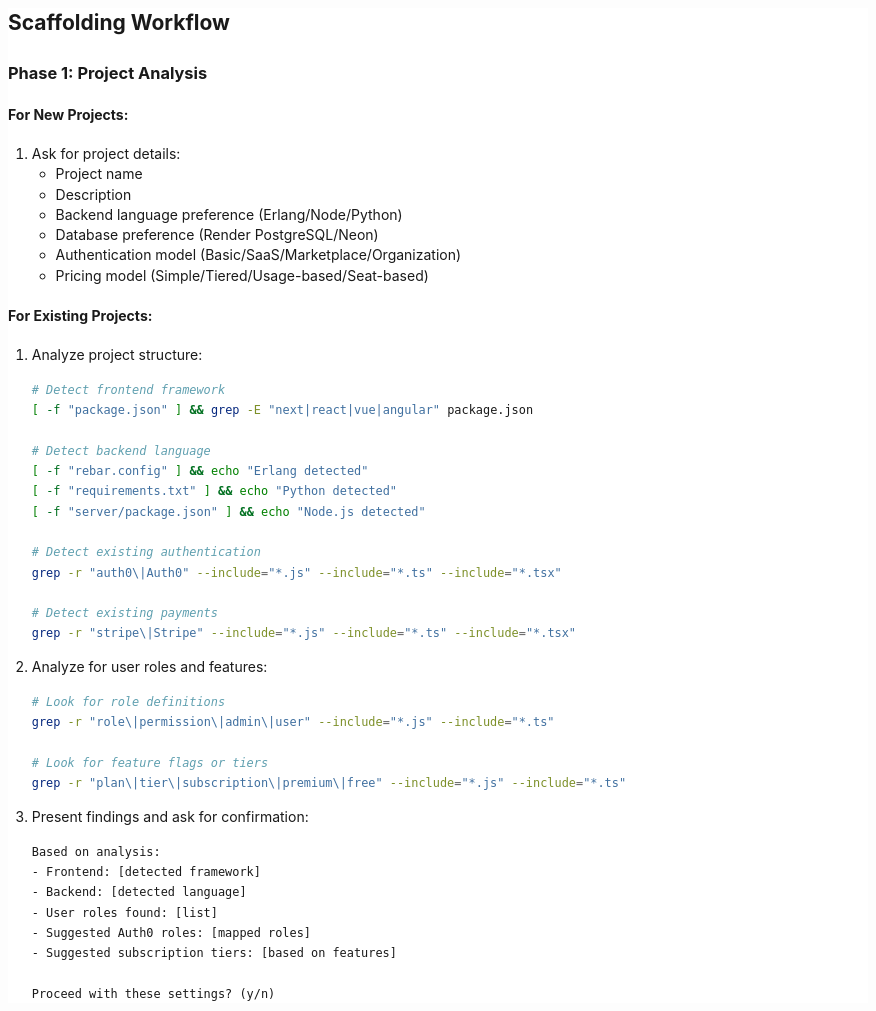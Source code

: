## Scaffolding Workflow

### Phase 1: Project Analysis

#### For New Projects:
1. Ask for project details:
   - Project name
   - Description
   - Backend language preference (Erlang/Node/Python)
   - Database preference (Render PostgreSQL/Neon)
   - Authentication model (Basic/SaaS/Marketplace/Organization)
   - Pricing model (Simple/Tiered/Usage-based/Seat-based)

#### For Existing Projects:
1. Analyze project structure:
   ```bash
   # Detect frontend framework
   [ -f "package.json" ] && grep -E "next|react|vue|angular" package.json
   
   # Detect backend language
   [ -f "rebar.config" ] && echo "Erlang detected"
   [ -f "requirements.txt" ] && echo "Python detected"
   [ -f "server/package.json" ] && echo "Node.js detected"
   
   # Detect existing authentication
   grep -r "auth0\|Auth0" --include="*.js" --include="*.ts" --include="*.tsx"
   
   # Detect existing payments
   grep -r "stripe\|Stripe" --include="*.js" --include="*.ts" --include="*.tsx"
   ```

2. Analyze for user roles and features:
   ```bash
   # Look for role definitions
   grep -r "role\|permission\|admin\|user" --include="*.js" --include="*.ts"
   
   # Look for feature flags or tiers
   grep -r "plan\|tier\|subscription\|premium\|free" --include="*.js" --include="*.ts"
   ```

3. Present findings and ask for confirmation:
   ```
   Based on analysis:
   - Frontend: [detected framework]
   - Backend: [detected language]
   - User roles found: [list]
   - Suggested Auth0 roles: [mapped roles]
   - Suggested subscription tiers: [based on features]
   
   Proceed with these settings? (y/n)
   ```
